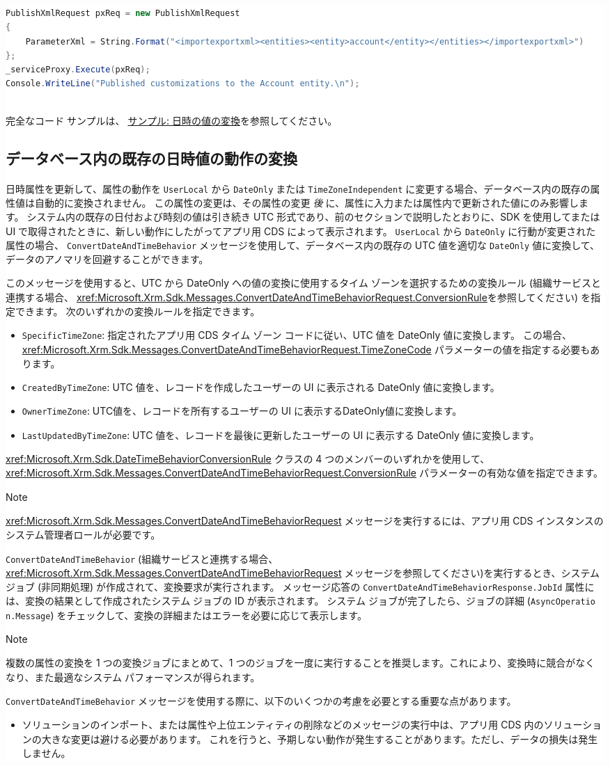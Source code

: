 ```csharp
PublishXmlRequest pxReq = new PublishXmlRequest
{
    ParameterXml = String.Format("<importexportxml><entities><entity>account</entity></entities></importexportxml>")
};
_serviceProxy.Execute(pxReq);
Console.WriteLine("Published customizations to the Account entity.\n");
 
``` 
  
 完全なコード サンプルは、 [サンプル: 日時の値の変換](/dynamics365/customer-engagement/developer/org-service/sample-convert-date-time-behavior)を参照してください。  
  
<a name="Convert"></a>   
## <a name="convert-behavior-of-existing-date-and-time-values-in-the-database"></a>データベース内の既存の日時値の動作の変換 

 日時属性を更新して、属性の動作を `UserLocal` から `DateOnly` または `TimeZoneIndependent` に変更する場合、データベース内の既存の属性値は自動的に変換されません。 この属性の変更は、その属性の変更 *後* に、属性に入力または属性内で更新された値にのみ影響します。 システム内の既存の日付および時刻の値は引き続き UTC 形式であり、前のセクションで説明したとおりに、SDK を使用してまたは UI で取得されたときに、新しい動作にしたがってアプリ用 CDS によって表示されます。 `UserLocal` から `DateOnly` に行動が変更された属性の場合、 `ConvertDateAndTimeBehavior` メッセージを使用して、データベース内の既存の UTC 値を適切な `DateOnly` 値に変換して、データのアノマリを回避することができます。  
  
 このメッセージを使用すると、UTC から DateOnly への値の変換に使用するタイム ゾーンを選択するための変換ルール (組織サービスと連携する場合、 <xref:Microsoft.Xrm.Sdk.Messages.ConvertDateAndTimeBehaviorRequest.ConversionRule>を参照してください) を指定できます。 次のいずれかの変換ルールを指定できます。  
  
-   `SpecificTimeZone`: 指定されたアプリ用 CDS タイム ゾーン コードに従い、UTC 値を DateOnly 値に変換します。 この場合、 <xref:Microsoft.Xrm.Sdk.Messages.ConvertDateAndTimeBehaviorRequest.TimeZoneCode> パラメーターの値を指定する必要もあります。  
  
-   `CreatedByTimeZone`: UTC 値を、レコードを作成したユーザーの UI に表示される DateOnly 値に変換します。  
  
-   `OwnerTimeZone`: UTC値を、レコードを所有するユーザーの UI に表示するDateOnly値に変換します。  
  
-   `LastUpdatedByTimeZone`: UTC 値を、レコードを最後に更新したユーザーの UI に表示する DateOnly 値に変換します。  
  
 <xref:Microsoft.Xrm.Sdk.DateTimeBehaviorConversionRule> クラスの 4 つのメンバーのいずれかを使用して、 <xref:Microsoft.Xrm.Sdk.Messages.ConvertDateAndTimeBehaviorRequest.ConversionRule> パラメーターの有効な値を指定できます。  
  
> [!NOTE]
>  <xref:Microsoft.Xrm.Sdk.Messages.ConvertDateAndTimeBehaviorRequest> メッセージを実行するには、アプリ用 CDS インスタンスのシステム管理者ロールが必要です。  
  
 `ConvertDateAndTimeBehavior` (組織サービスと連携する場合、 <xref:Microsoft.Xrm.Sdk.Messages.ConvertDateAndTimeBehaviorRequest> メッセージを参照してください)を実行するとき、システム ジョブ (非同期処理) が作成されて、変換要求が実行されます。 メッセージ応答の `ConvertDateAndTimeBehaviorResponse.JobId` 属性には、変換の結果として作成されたシステム ジョブの ID が表示されます。 システム ジョブが完了したら、ジョブの詳細 (`AsyncOperation.Message`) をチェックして、変換の詳細またはエラーを必要に応じて表示します。  
  
> [!NOTE]
>  複数の属性の変換を 1 つの変換ジョブにまとめて、1 つのジョブを一度に実行することを推奨します。これにより、変換時に競合がなくなり、また最適なシステム パフォーマンスが得られます。  
  
 `ConvertDateAndTimeBehavior` メッセージを使用する際に、以下のいくつかの考慮を必要とする重要な点があります。  
  
-   ソリューションのインポート、または属性や上位エンティティの削除などのメッセージの実行中は、アプリ用 CDS 内のソリューションの大きな変更は避ける必要があります。 これを行うと、予期しない動作が発生することがあります。ただし、データの損失は発生しません。  
  